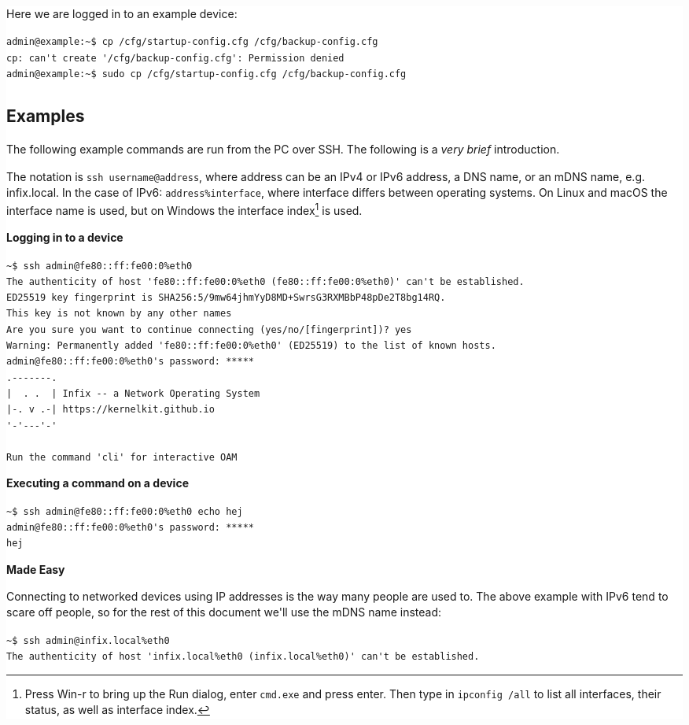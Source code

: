 Here we are logged in to an example device:

```
admin@example:~$ cp /cfg/startup-config.cfg /cfg/backup-config.cfg
cp: can't create '/cfg/backup-config.cfg': Permission denied
admin@example:~$ sudo cp /cfg/startup-config.cfg /cfg/backup-config.cfg
``` 

## Examples

The following example commands are run from the PC over SSH.  The
following is a *very brief* introduction.

The notation is `ssh username@address`, where address can be an IPv4 or
IPv6 address, a DNS name, or an mDNS name, e.g. infix.local.  In the
case of IPv6: `address%interface`, where interface differs between
operating systems.  On Linux and macOS the interface name is used, but
on Windows the interface index[^1] is used.

[^1]: Press Win-r to bring up the Run dialog, enter `cmd.exe` and press
    enter.  Then type in `ipconfig /all` to list all interfaces, their
    status, as well as interface index.

**Logging in to a device**

```
~$ ssh admin@fe80::ff:fe00:0%eth0
The authenticity of host 'fe80::ff:fe00:0%eth0 (fe80::ff:fe00:0%eth0)' can't be established.
ED25519 key fingerprint is SHA256:5/9mw64jhmYyD8MD+SwrsG3RXMBbP48pDe2T8bg14RQ.
This key is not known by any other names
Are you sure you want to continue connecting (yes/no/[fingerprint])? yes
Warning: Permanently added 'fe80::ff:fe00:0%eth0' (ED25519) to the list of known hosts.
admin@fe80::ff:fe00:0%eth0's password: *****
.-------.
|  . .  | Infix -- a Network Operating System
|-. v .-| https://kernelkit.github.io
'-'---'-'

Run the command 'cli' for interactive OAM
```

**Executing a command on a device**

```
~$ ssh admin@fe80::ff:fe00:0%eth0 echo hej
admin@fe80::ff:fe00:0%eth0's password: *****
hej
```

**Made Easy**

Connecting to networked devices using IP addresses is the way many
people are used to.  The above example with IPv6 tend to scare off
people, so for the rest of this document we'll use the mDNS name
instead:

```
~$ ssh admin@infix.local%eth0
The authenticity of host 'infix.local%eth0 (infix.local%eth0)' can't be established.
``` 


[1]: discovery.md
[2]: https://rauc.io/
[3]: boot.md#system-upgrade
[4]: https://netopeer.liberouter.org/doc/sysrepo/libyang1/html/sysrepocfg.html